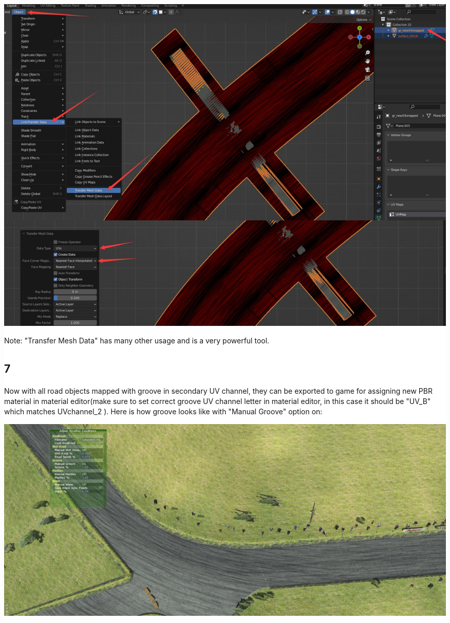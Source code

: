 ![image](../images/pbrroad/groove_mapping_006.jpg)

Note: "Transfer Mesh Data" has many other usage and is a very powerful tool.

7
---
Now with all road objects mapped with groove in secondary UV channel, they can be exported to game for assigning new PBR material in material editor(make sure to set correct groove UV channel letter in material editor, in this case it should be "UV_B" which matches UVchannel_2 ). Here is how groove looks like with "Manual Groove" option on:

![image](../images/pbrroad/groove_mapping_007.jpg)
